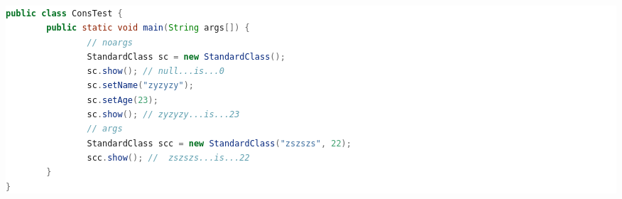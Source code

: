 ```java
public class ConsTest {
		public static void main(String args[]) {
				// noargs
				StandardClass sc = new StandardClass();
				sc.show(); // null...is...0
				sc.setName("zyzyzy");
				sc.setAge(23);
				sc.show(); // zyzyzy...is...23
				// args
				StandardClass scc = new StandardClass("zszszs", 22);
				scc.show(); //  zszszs...is...22
		}
}
```

